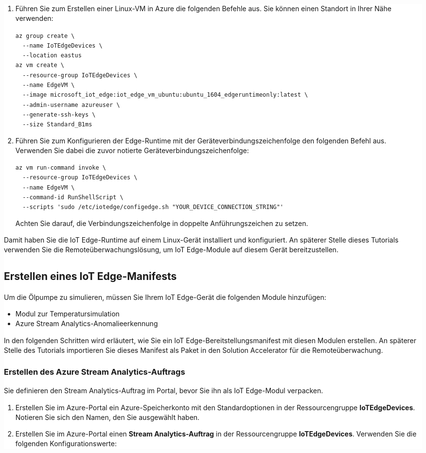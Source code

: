 1. Führen Sie zum Erstellen einer Linux-VM in Azure die folgenden Befehle aus. Sie können einen Standort in Ihrer Nähe verwenden:

    ```azurecli-interactive
    az group create \
      --name IoTEdgeDevices \
      --location eastus
    az vm create \
      --resource-group IoTEdgeDevices \
      --name EdgeVM \
      --image microsoft_iot_edge:iot_edge_vm_ubuntu:ubuntu_1604_edgeruntimeonly:latest \
      --admin-username azureuser \
      --generate-ssh-keys \
      --size Standard_B1ms
    ```

1. Führen Sie zum Konfigurieren der Edge-Runtime mit der Geräteverbindungszeichenfolge den folgenden Befehl aus. Verwenden Sie dabei die zuvor notierte Geräteverbindungszeichenfolge:

    ```azurecli-interactive
    az vm run-command invoke \
      --resource-group IoTEdgeDevices \
      --name EdgeVM \
      --command-id RunShellScript \
      --scripts 'sudo /etc/iotedge/configedge.sh "YOUR_DEVICE_CONNECTION_STRING"'
    ```

    Achten Sie darauf, die Verbindungszeichenfolge in doppelte Anführungszeichen zu setzen.

Damit haben Sie die IoT Edge-Runtime auf einem Linux-Gerät installiert und konfiguriert. An späterer Stelle dieses Tutorials verwenden Sie die Remoteüberwachungslösung, um IoT Edge-Module auf diesem Gerät bereitzustellen.

## <a name="create-an-edge-manifest"></a>Erstellen eines IoT Edge-Manifests

Um die Ölpumpe zu simulieren, müssen Sie Ihrem IoT Edge-Gerät die folgenden Module hinzufügen:

* Modul zur Temperatursimulation
* Azure Stream Analytics-Anomalieerkennung

In den folgenden Schritten wird erläutert, wie Sie ein IoT Edge-Bereitstellungsmanifest mit diesen Modulen erstellen. An späterer Stelle des Tutorials importieren Sie dieses Manifest als Paket in den Solution Accelerator für die Remoteüberwachung.

### <a name="create-the-azure-stream-analytics-job"></a>Erstellen des Azure Stream Analytics-Auftrags

Sie definieren den Stream Analytics-Auftrag im Portal, bevor Sie ihn als IoT Edge-Modul verpacken.

1. Erstellen Sie im Azure-Portal ein Azure-Speicherkonto mit den Standardoptionen in der Ressourcengruppe **IoTEdgeDevices**. Notieren Sie sich den Namen, den Sie ausgewählt haben.

1. Erstellen Sie im Azure-Portal einen **Stream Analytics-Auftrag** in der Ressourcengruppe **IoTEdgeDevices**. Verwenden Sie die folgenden Konfigurationswerte:
